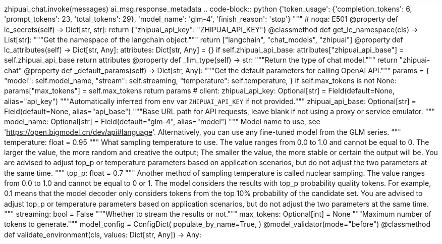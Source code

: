 zhipuai_chat.invoke(messages)                 ai_msg.response_metadata                  .. code-block:: python                      {'token_usage': {'completion_tokens': 6,                   'prompt_tokens': 23,                   'total_tokens': 29},                   'model_name': 'glm-4',                   'finish_reason': 'stop'}              """  # noqa: E501              @property         def lc_secrets(self) -> Dict[str, str]:             return {"zhipuai_api_key": "ZHIPUAI_API_KEY"}              @classmethod         def get_lc_namespace(cls) -> List[str]:             """Get the namespace of the langchain object."""             return ["langchain", "chat_models", "zhipuai"]              @property         def lc_attributes(self) -> Dict[str, Any]:             attributes: Dict[str, Any] = {}                  if self.zhipuai_api_base:                 attributes["zhipuai_api_base"] = self.zhipuai_api_base                  return attributes              @property         def _llm_type(self) -> str:             """Return the type of chat model."""             return "zhipuai-chat"              @property         def _default_params(self) -> Dict[str, Any]:             """Get the default parameters for calling OpenAI API."""             params = {                 "model": self.model_name,                 "stream": self.streaming,                 "temperature": self.temperature,             }             if self.max_tokens is not None:                 params["max_tokens"] = self.max_tokens             return params              # client:         zhipuai_api_key: Optional[str] = Field(default=None, alias="api_key")         """Automatically inferred from env var `ZHIPUAI_API_KEY` if not provided."""         zhipuai_api_base: Optional[str] = Field(default=None, alias="api_base")         """Base URL path for API requests, leave blank if not using a proxy or service             emulator.         """              model_name: Optional[str] = Field(default="glm-4", alias="model")         """         Model name to use, see 'https://open.bigmodel.cn/dev/api#language'.         Alternatively, you can use any fine-tuned model from the GLM series.         """              temperature: float = 0.95         """         What sampling temperature to use. The value ranges from 0.0 to 1.0 and cannot         be equal to 0.         The larger the value, the more random and creative the output; The smaller         the value, the more stable or certain the output will be.         You are advised to adjust top_p or temperature parameters based on application         scenarios, but do not adjust the two parameters at the same time.         """              top_p: float = 0.7         """         Another method of sampling temperature is called nuclear sampling. The value         ranges from 0.0 to 1.0 and cannot be equal to 0 or 1.         The model considers the results with top_p probability quality tokens.         For example, 0.1 means that the model decoder only considers tokens from the         top 10% probability of the candidate set.         You are advised to adjust top_p or temperature parameters based on application         scenarios, but do not adjust the two parameters at the same time.         """              streaming: bool = False         """Whether to stream the results or not."""         max_tokens: Optional[int] = None         """Maximum number of tokens to generate."""              model_config = ConfigDict(             populate_by_name=True,         )              @model_validator(mode="before")         @classmethod         def validate_environment(cls, values: Dict[str, Any]) -> Any: